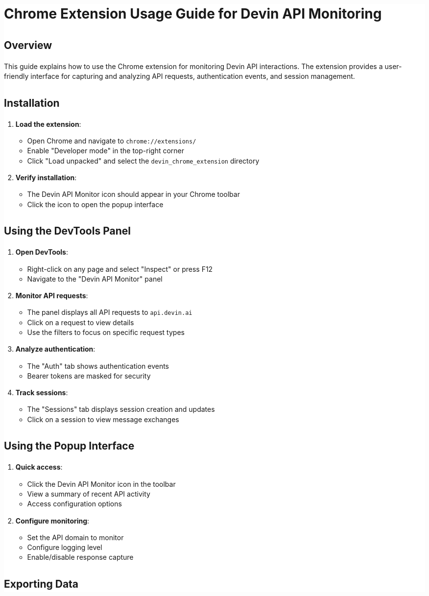 # Chrome Extension Usage Guide for Devin API Monitoring

## Overview

This guide explains how to use the Chrome extension for monitoring Devin API interactions. The extension provides a user-friendly interface for capturing and analyzing API requests, authentication events, and session management.

## Installation

1. **Load the extension**:
   - Open Chrome and navigate to `chrome://extensions/`
   - Enable "Developer mode" in the top-right corner
   - Click "Load unpacked" and select the `devin_chrome_extension` directory

2. **Verify installation**:
   - The Devin API Monitor icon should appear in your Chrome toolbar
   - Click the icon to open the popup interface

## Using the DevTools Panel

1. **Open DevTools**:
   - Right-click on any page and select "Inspect" or press F12
   - Navigate to the "Devin API Monitor" panel

2. **Monitor API requests**:
   - The panel displays all API requests to `api.devin.ai`
   - Click on a request to view details
   - Use the filters to focus on specific request types

3. **Analyze authentication**:
   - The "Auth" tab shows authentication events
   - Bearer tokens are masked for security

4. **Track sessions**:
   - The "Sessions" tab displays session creation and updates
   - Click on a session to view message exchanges

## Using the Popup Interface

1. **Quick access**:
   - Click the Devin API Monitor icon in the toolbar
   - View a summary of recent API activity
   - Access configuration options

2. **Configure monitoring**:
   - Set the API domain to monitor
   - Configure logging level
   - Enable/disable response capture

## Exporting Data
